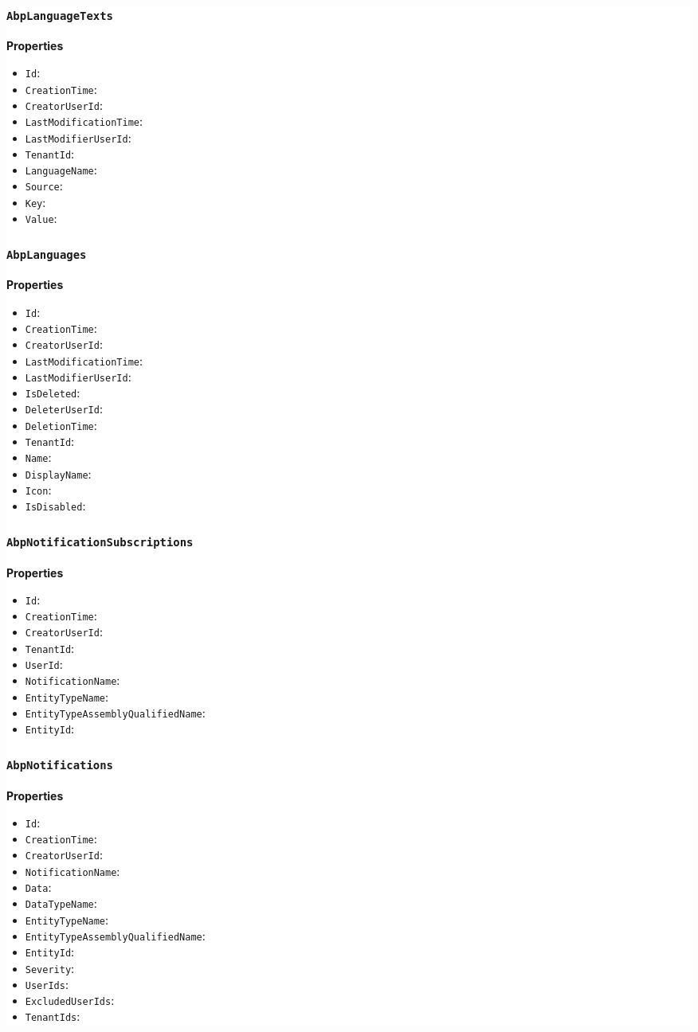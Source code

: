 ### `AbpLanguageTexts`

**Properties**
  - `Id`: 
  - `CreationTime`: 
  - `CreatorUserId`: 
  - `LastModificationTime`: 
  - `LastModifierUserId`: 
  - `TenantId`: 
  - `LanguageName`: 
  - `Source`: 
  - `Key`: 
  - `Value`: 

### `AbpLanguages`

**Properties**
  - `Id`: 
  - `CreationTime`: 
  - `CreatorUserId`: 
  - `LastModificationTime`: 
  - `LastModifierUserId`: 
  - `IsDeleted`: 
  - `DeleterUserId`: 
  - `DeletionTime`: 
  - `TenantId`: 
  - `Name`: 
  - `DisplayName`: 
  - `Icon`: 
  - `IsDisabled`: 

### `AbpNotificationSubscriptions`

**Properties**
  - `Id`: 
  - `CreationTime`: 
  - `CreatorUserId`: 
  - `TenantId`: 
  - `UserId`: 
  - `NotificationName`: 
  - `EntityTypeName`: 
  - `EntityTypeAssemblyQualifiedName`: 
  - `EntityId`: 

### `AbpNotifications`

**Properties**
  - `Id`: 
  - `CreationTime`: 
  - `CreatorUserId`: 
  - `NotificationName`: 
  - `Data`: 
  - `DataTypeName`: 
  - `EntityTypeName`: 
  - `EntityTypeAssemblyQualifiedName`: 
  - `EntityId`: 
  - `Severity`: 
  - `UserIds`: 
  - `ExcludedUserIds`: 
  - `TenantIds`: 
